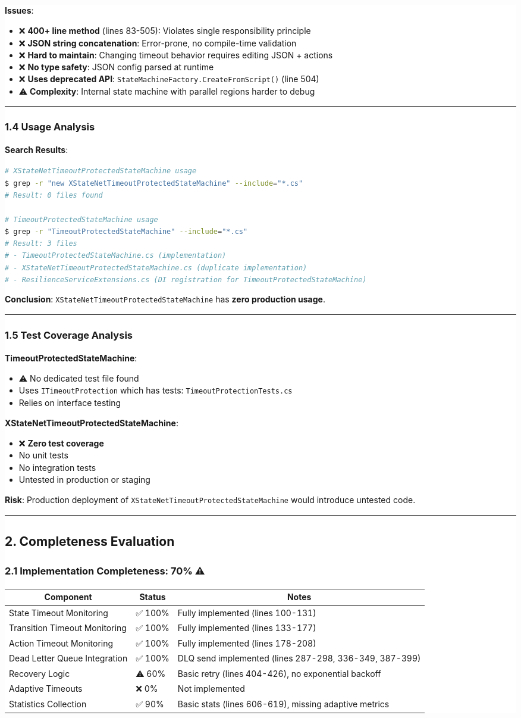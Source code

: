 **Issues**:
- ❌ **400+ line method** (lines 83-505): Violates single responsibility principle
- ❌ **JSON string concatenation**: Error-prone, no compile-time validation
- ❌ **Hard to maintain**: Changing timeout behavior requires editing JSON + actions
- ❌ **No type safety**: JSON config parsed at runtime
- ❌ **Uses deprecated API**: `StateMachineFactory.CreateFromScript()` (line 504)
- ⚠️ **Complexity**: Internal state machine with parallel regions harder to debug

---

### 1.4 Usage Analysis

**Search Results**:
```bash
# XStateNetTimeoutProtectedStateMachine usage
$ grep -r "new XStateNetTimeoutProtectedStateMachine" --include="*.cs"
# Result: 0 files found

# TimeoutProtectedStateMachine usage
$ grep -r "TimeoutProtectedStateMachine" --include="*.cs"
# Result: 3 files
# - TimeoutProtectedStateMachine.cs (implementation)
# - XStateNetTimeoutProtectedStateMachine.cs (duplicate implementation)
# - ResilienceServiceExtensions.cs (DI registration for TimeoutProtectedStateMachine)
```

**Conclusion**: `XStateNetTimeoutProtectedStateMachine` has **zero production usage**.

---

### 1.5 Test Coverage Analysis

**TimeoutProtectedStateMachine**:
- ⚠️ No dedicated test file found
- Uses `ITimeoutProtection` which has tests: `TimeoutProtectionTests.cs`
- Relies on interface testing

**XStateNetTimeoutProtectedStateMachine**:
- ❌ **Zero test coverage**
- No unit tests
- No integration tests
- Untested in production or staging

**Risk**: Production deployment of `XStateNetTimeoutProtectedStateMachine` would introduce untested code.

---

## 2. Completeness Evaluation

### 2.1 Implementation Completeness: 70% ⚠️

| Component | Status | Notes |
|-----------|--------|-------|
| State Timeout Monitoring | ✅ 100% | Fully implemented (lines 100-131) |
| Transition Timeout Monitoring | ✅ 100% | Fully implemented (lines 133-177) |
| Action Timeout Monitoring | ✅ 100% | Fully implemented (lines 178-208) |
| Dead Letter Queue Integration | ✅ 100% | DLQ send implemented (lines 287-298, 336-349, 387-399) |
| Recovery Logic | ⚠️ 60% | Basic retry (lines 404-426), no exponential backoff |
| Adaptive Timeouts | ❌ 0% | Not implemented |
| Statistics Collection | ✅ 90% | Basic stats (lines 606-619), missing adaptive metrics |